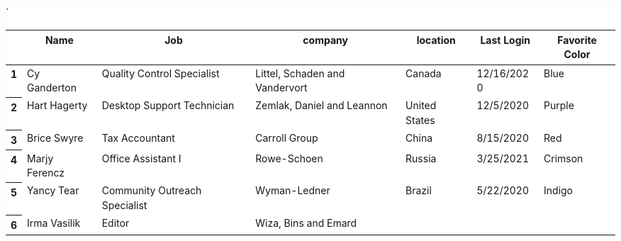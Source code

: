 `<div class="overflow-x-auto">
  <table class="$$table $$table-compact w-full">
    <thead>
      <tr>
        <th></th> 
        <th>Name</th> 
        <th>Job</th> 
        <th>company</th> 
        <th>location</th> 
        <th>Last Login</th> 
        <th>Favorite Color</th>
      </tr>
    </thead> 
    <tbody>
      <tr>
        <th>1</th> 
        <td>Cy Ganderton</td> 
        <td>Quality Control Specialist</td> 
        <td>Littel, Schaden and Vandervort</td> 
        <td>Canada</td> 
        <td>12/16/2020</td> 
        <td>Blue</td>
      </tr>
      <tr>
        <th>2</th> 
        <td>Hart Hagerty</td> 
        <td>Desktop Support Technician</td> 
        <td>Zemlak, Daniel and Leannon</td> 
        <td>United States</td> 
        <td>12/5/2020</td> 
        <td>Purple</td>
      </tr>
      <tr>
        <th>3</th> 
        <td>Brice Swyre</td> 
        <td>Tax Accountant</td> 
        <td>Carroll Group</td> 
        <td>China</td> 
        <td>8/15/2020</td> 
        <td>Red</td>
      </tr>
      <tr>
        <th>4</th> 
        <td>Marjy Ferencz</td> 
        <td>Office Assistant I</td> 
        <td>Rowe-Schoen</td> 
        <td>Russia</td> 
        <td>3/25/2021</td> 
        <td>Crimson</td>
      </tr>
      <tr>
        <th>5</th> 
        <td>Yancy Tear</td> 
        <td>Community Outreach Specialist</td> 
        <td>Wyman-Ledner</td> 
        <td>Brazil</td> 
        <td>5/22/2020</td> 
        <td>Indigo</td>
      </tr>
      <tr>
        <th>6</th> 
        <td>Irma Vasilik</td> 
        <td>Editor</td> 
        <td>Wiza, Bins and Emard</td> 